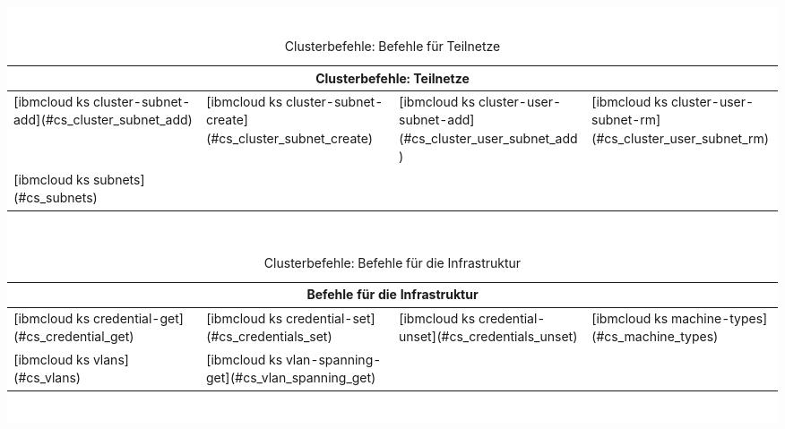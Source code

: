 </br>

<table summary="Clusterbefehle: Tabelle mit Befehlen für Teilnetze">
<caption>Clusterbefehle: Befehle für Teilnetze</caption>
<col width="25%">
<col width="25%">
<col width="25%">
 <thead>
    <th colspan=4>Clusterbefehle: Teilnetze</th>
 </thead>
 <tbody>
  <tr>
    <td>[ibmcloud ks cluster-subnet-add](#cs_cluster_subnet_add)</td>
    <td>[ibmcloud ks cluster-subnet-create](#cs_cluster_subnet_create)</td>
    <td>[ibmcloud ks cluster-user-subnet-add](#cs_cluster_user_subnet_add)</td>
    <td>[ibmcloud ks cluster-user-subnet-rm](#cs_cluster_user_subnet_rm)</td>
  </tr>
  <tr>
    <td>[ibmcloud ks subnets](#cs_subnets)</td>
    <td></td>
    <td></td>
    <td></td>
  </tr>
</tbody>
</table>

</br>

<table summary="Tabelle mit Befehlen für die Infrastruktur">
<caption>Clusterbefehle: Befehle für die Infrastruktur</caption>
<col width="25%">
<col width="25%">
<col width="25%">
 <thead>
    <th colspan=4>Befehle für die Infrastruktur</th>
 </thead>
 <tbody>
  <tr>
    <td>[ibmcloud ks credential-get](#cs_credential_get)</td>
    <td>[ibmcloud ks credential-set](#cs_credentials_set)</td>
    <td>[ibmcloud ks credential-unset](#cs_credentials_unset)</td>
    <td>[ibmcloud ks machine-types](#cs_machine_types)</td>
  </tr>
  <tr>
    <td>[ibmcloud ks vlans](#cs_vlans)</td>
    <td>[ibmcloud ks vlan-spanning-get](#cs_vlan_spanning_get)</td>
    <td> </td>
    <td> </td>
  </tr>
</tbody>
</table>

</br>
